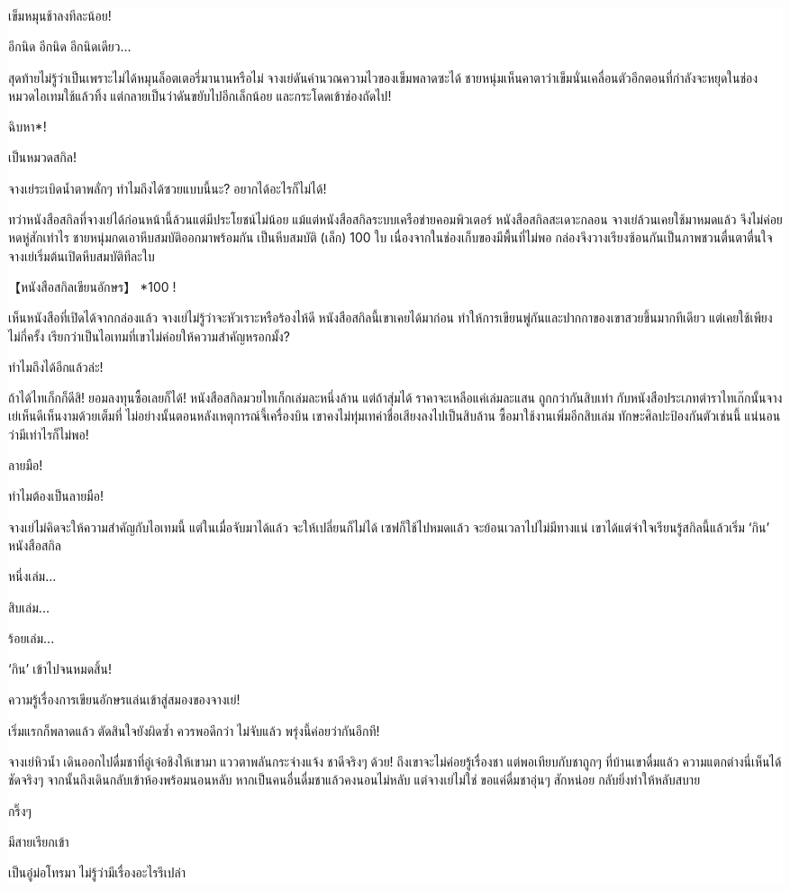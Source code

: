 เข็มหมุนช้าลงทีละน้อย!

อีกนิด อีกนิด อีกนิดเดียว...

สุดท้ายไม่รู้ว่าเป็นเพราะไม่ได้หมุนล็อตเตอรี่มานานหรือไม่ จางเย่ดันคำนวณความไวของเข็มพลาดซะได้ ชายหนุ่มเห็นคาตาว่าเข็มนั่นเคลื่อนตัวอีกตอนที่กำลังจะหยุดในช่องหมวดไอเทมใช้แล้วทิ้ง แต่กลายเป็นว่าดันขยับไปอีกเล็กน้อย และกระโดดเข้าช่องถัดไป!

ฉิบหา*!

เป็นหมวดสกิล!

จางเย่ระเบิดน้ำตาพลั่กๆ ทำไมถึงได้ซวยแบบนี้นะ? อยากได้อะไรก็ไม่ได้!

ทว่าหนังสือสกิลที่จางเย่ได้ก่อนหน้านี้ล้วนแต่มีประโยชน์ไม่น้อย แม้แต่หนังสือสกิลระบบเครือข่ายคอมพิวเตอร์ หนังสือสกิลสะเดาะกลอน จางเย่ล้วนเคยใช้มาหมดแล้ว จึงไม่ค่อยหดหู่สักเท่าไร ชายหนุ่มกดเอาหีบสมบัติออกมาพร้อมกัน เป็นหีบสมบัติ (เล็ก) 100 ใบ เนื่องจากในช่องเก็บของมีพื้นที่ไม่พอ กล่องจึงวางเรียงซ้อนกันเป็นภาพชวนตื่นตาตื่นใจ จางเย่เริ่มต้นเปิดหีบสมบัติทีละใบ

【หนังสือสกิลเขียนอักษร】 *100 !

เห็นหนังสือที่เปิดได้จากกล่องแล้ว จางเย่ไม่รู้ว่าจะหัวเราะหรือร้องไห้ดี หนังสือสกิลนี้เขาเคยได้มาก่อน ทำให้การเขียนพู่กันและปากกาของเขาสวยขึ้นมากทีเดียว แต่เคยใช้เพียงไม่กี่ครั้ง เรียกว่าเป็นไอเทมที่เขาไม่ค่อยให้ความสำคัญหรอกมั้ง?

ทำไมถึงได้อีกแล้วล่ะ!

ถ้าได้ไทเก็กก็ดีสิ! ยอมลงทุนซื้อเลยก็ได้! หนังสือสกิลมวยไทเก็กเล่มละหนึ่งล้าน แต่ถ้าสุ่มได้ ราคาจะเหลือแค่เล่มละแสน ถูกกว่ากันสิบเท่า กับหนังสือประเภทตำราไทเก๊กนั้นจางเย่เห็นดีเห็นงามด้วยเต็มที่ ไม่อย่างนั้นตอนหลังเหตุการณ์จี้เครื่องบิน เขาคงไม่ทุ่มเทค่าชื่อเสียงลงไปเป็นสิบล้าน ซื้อมาใช้งานเพิ่มอีกสิบเล่ม ทักษะศิลปะป้องกันตัวเช่นนี้ แน่นอนว่ามีเท่าไรก็ไม่พอ!

ลายมือ!

ทำไมต้องเป็นลายมือ!

จางเย่ไม่คิดจะให้ความสำคัญกับไอเทมนี้ แต่ในเมื่อจับมาได้แล้ว จะให้เปลี่ยนก็ไม่ได้ เซฟก็ใช้ไปหมดแล้ว จะย้อนเวลาไปไม่มีทางแน่ เขาได้แต่จำใจเรียนรู้สกิลนี้แล้วเริ่ม ‘กิน’ หนังสือสกิล

หนึ่งเล่ม...

สิบเล่ม...

ร้อยเล่ม...

‘กิน’ เข้าไปจนหมดสิ้น!

ความรู้เรื่องการเขียนอักษรแล่นเข้าสู่สมองของจางเย่!

เริ่มแรกก็พลาดแล้ว ตัดสินใจยังผิดซ้ำ ควรพอดีกว่า ไม่จับแล้ว พรุ่งนี้ค่อยว่ากันอีกที!

จางเย่หิวน้ำ เดินออกไปดื่มชาที่อู๋เจ๋อชิงให้เขามา แววตาพลันกระจ่างแจ้ง ชาดีจริงๆ ด้วย! ถึงเขาจะไม่ค่อยรู้เรื่องชา แต่พอเทียบกับชาถูกๆ ที่บ้านเขาดื่มแล้ว ความแตกต่างนี่เห็นได้ชัดจริงๆ จากนั้นถึงเดินกลับเข้าห้องพร้อมนอนหลับ หากเป็นคนอื่นดื่มชาแล้วคงนอนไม่หลับ แต่จางเย่ไม่ใช่ ขอแค่ดื่มชาอุ่นๆ สักหน่อย กลับยิ่งทำให้หลับสบาย

กริ๊งๆ

มีสายเรียกเข้า

เป็นอู๋ม่อโทรมา ไม่รู้ว่ามีเรื่องอะไรรึเปล่า

